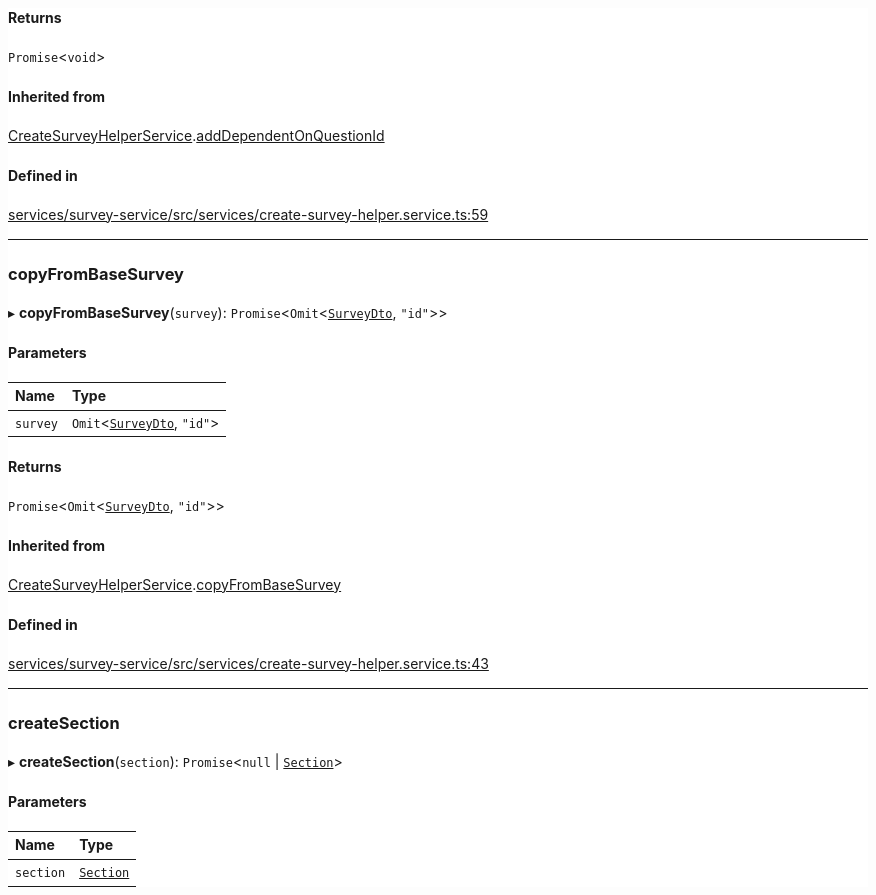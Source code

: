 #### Returns

`Promise`<`void`\>

#### Inherited from

[CreateSurveyHelperService](index.CreateSurveyHelperService.md).[addDependentOnQuestionId](index.CreateSurveyHelperService.md#adddependentonquestionid)

#### Defined in

[services/survey-service/src/services/create-survey-helper.service.ts:59](https://github.com/sourcefuse/loopback4-microservice-catalog/blob/d35fdb3f0/services/survey-service/src/services/create-survey-helper.service.ts#L59)

___

### copyFromBaseSurvey

▸ **copyFromBaseSurvey**(`survey`): `Promise`<`Omit`<[`SurveyDto`](index.SurveyDto.md), ``"id"``\>\>

#### Parameters

| Name | Type |
| :------ | :------ |
| `survey` | `Omit`<[`SurveyDto`](index.SurveyDto.md), ``"id"``\> |

#### Returns

`Promise`<`Omit`<[`SurveyDto`](index.SurveyDto.md), ``"id"``\>\>

#### Inherited from

[CreateSurveyHelperService](index.CreateSurveyHelperService.md).[copyFromBaseSurvey](index.CreateSurveyHelperService.md#copyfrombasesurvey)

#### Defined in

[services/survey-service/src/services/create-survey-helper.service.ts:43](https://github.com/sourcefuse/loopback4-microservice-catalog/blob/d35fdb3f0/services/survey-service/src/services/create-survey-helper.service.ts#L43)

___

### createSection

▸ **createSection**(`section`): `Promise`<``null`` \| [`Section`](index.Section.md)\>

#### Parameters

| Name | Type |
| :------ | :------ |
| `section` | [`Section`](index.Section.md) |
